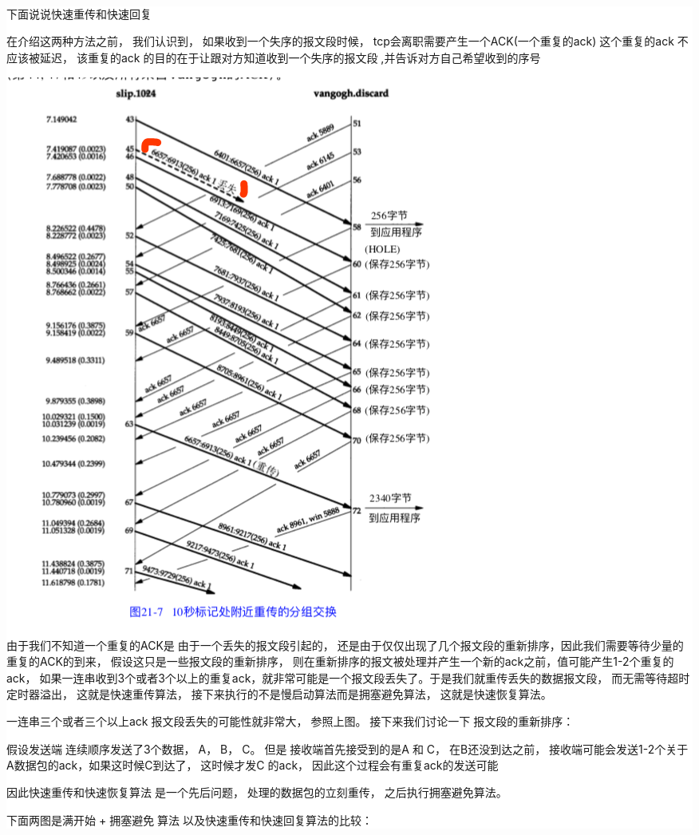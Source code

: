 下面说说快速重传和快速回复

在介绍这两种方法之前， 我们认识到， 如果收到一个失序的报文段时候， tcp会离职需要产生一个ACK\(一个重复的ack\) 这个重复的ack 不应该被延迟， 该重复的ack 的目的在于让跟对方知道收到一个失序的报文段 ,并告诉对方自己希望收到的序号

![](../../.gitbook/assets/kuai.png)

由于我们不知道一个重复的ACK是 由于一个丢失的报文段引起的， 还是由于仅仅出现了几个报文段的重新排序，因此我们需要等待少量的重复的ACK的到来， 假设这只是一些报文段的重新排序， 则在重新排序的报文被处理并产生一个新的ack之前，值可能产生1-2个重复的ack， 如果一连串收到3个或者3个以上的重复ack，就非常可能是一个报文段丢失了。于是我们就重传丢失的数据报文段， 而无需等待超时定时器溢出， 这就是快速重传算法， 接下来执行的不是慢启动算法而是拥塞避免算法， 这就是快速恢复算法。

一连串三个或者三个以上ack 报文段丢失的可能性就非常大， 参照上图。 接下来我们讨论一下 报文段的重新排序：

假设发送端 连续顺序发送了3个数据， A， B， C。 但是 接收端首先接受到的是A 和 C， 在B还没到达之前， 接收端可能会发送1-2个关于A数据包的ack，如果这时候C到达了， 这时候才发C 的ack， 因此这个过程会有重复ack的发送可能

因此快速重传和快速恢复算法 是一个先后问题， 处理的数据包的立刻重传， 之后执行拥塞避免算法。

下面两图是满开始 + 拥塞避免 算法 以及快速重传和快速回复算法的比较：
